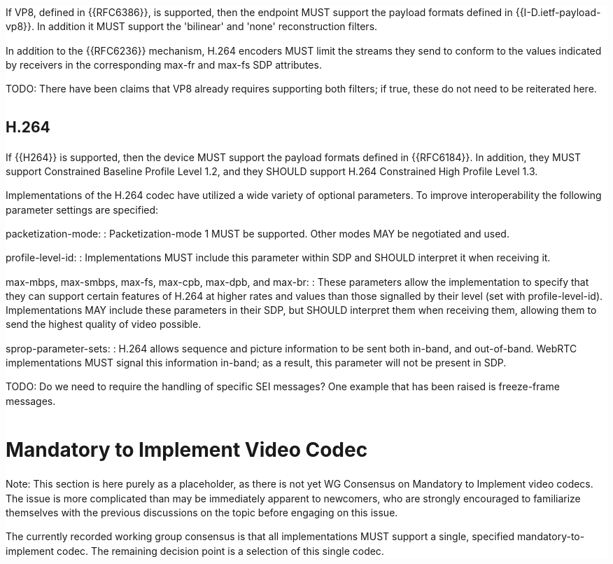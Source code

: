 If VP8, defined in {{RFC6386}}, is supported, then the endpoint MUST support
the payload formats defined in {{I-D.ietf-payload-vp8}}. In addition it MUST
support the 'bilinear' and 'none' reconstruction filters.

In addition to the {{RFC6236}} mechanism, H.264 encoders MUST limit the
streams they send to conform to the values indicated by receivers in the
corresponding max-fr and max-fs SDP attributes.

TODO: There have been claims that VP8 already requires supporting both
filters; if true, these do not need to be reiterated here.


H.264
-------------------------

If {{H264}} is supported, then the device MUST support the payload formats
defined in {{RFC6184}}. In addition, they MUST support Constrained Baseline
Profile Level 1.2, and they SHOULD support H.264 Constrained High Profile
Level 1.3.

Implementations of the H.264 codec have utilized a wide variety of optional
parameters.  To improve interoperability the following parameter settings are
specified:

packetization-mode:
: Packetization-mode 1 MUST be supported. Other modes MAY be negotiated and
  used.

profile-level-id:
: Implementations MUST include this parameter within SDP and SHOULD interpret
  it when receiving it.

max-mbps, max-smbps, max-fs, max-cpb, max-dpb, and max-br:
: These parameters allow the implementation to specify that they can support
  certain features of H.264 at higher rates and values than those signalled by
  their level (set with profile-level-id).  Implementations MAY include these
  parameters in their SDP, but SHOULD interpret them when receiving them,
  allowing them to send the highest quality of video possible.

sprop-parameter-sets:
: H.264 allows sequence and picture information to be sent both in-band, and
  out-of-band.  WebRTC implementations MUST signal this information in-band;
  as a result, this parameter will not be present in SDP.

TODO: Do we need to require the handling of specific SEI messages? One example
that has been raised is freeze-frame messages.


Mandatory to Implement Video Codec
==================================

Note: This section is here purely as a placeholder, as there is not yet WG
Consensus on Mandatory to Implement video codecs. The issue is more complicated
than may be immediately apparent to newcomers, who are strongly encouraged to
familiarize themselves with the previous discussions on the topic before
engaging on this issue.

The currently recorded working group consensus is that all implementations
MUST support a single, specified mandatory-to-implement codec. The remaining
decision point is a selection of this single codec.
